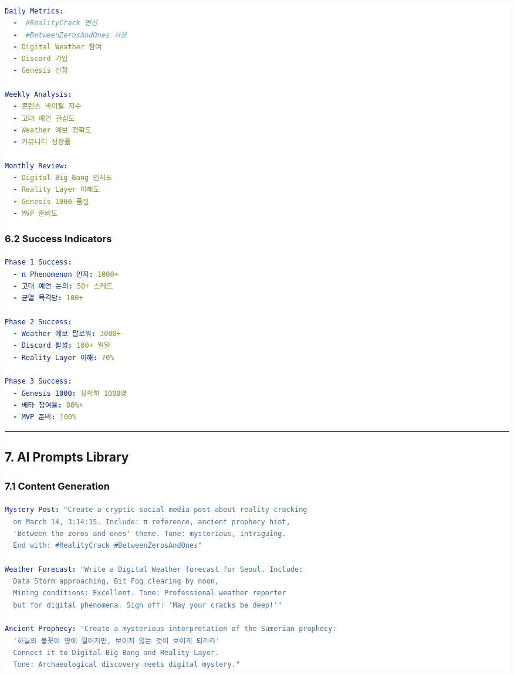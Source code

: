 ```yaml
Daily Metrics:
  -  #RealityCrack 멘션
  -  #BetweenZerosAndOnes 사용
  - Digital Weather 참여
  - Discord 가입
  - Genesis 신청

Weekly Analysis:
  - 콘텐츠 바이럴 지수
  - 고대 예언 관심도
  - Weather 예보 정확도
  - 커뮤니티 성장률

Monthly Review:
  - Digital Big Bang 인지도
  - Reality Layer 이해도
  - Genesis 1000 품질
  - MVP 준비도
```

### 6.2 Success Indicators

```yaml
Phase 1 Success:
  - π Phenomenon 인지: 1000+
  - 고대 예언 논의: 50+ 스레드
  - 균열 목격담: 100+

Phase 2 Success:
  - Weather 예보 팔로워: 3000+
  - Discord 활성: 100+ 일일
  - Reality Layer 이해: 70%

Phase 3 Success:
  - Genesis 1000: 정확히 1000명
  - 베타 참여율: 80%+
  - MVP 준비: 100%
```

---

## 7. AI Prompts Library

### 7.1 Content Generation

```yaml
Mystery Post: "Create a cryptic social media post about reality cracking
  on March 14, 3:14:15. Include: π reference, ancient prophecy hint,
  'Between the zeros and ones' theme. Tone: mysterious, intriguing.
  End with: #RealityCrack #BetweenZerosAndOnes"

Weather Forecast: "Write a Digital Weather forecast for Seoul. Include:
  Data Storm approaching, Bit Fog clearing by noon,
  Mining conditions: Excellent. Tone: Professional weather reporter
  but for digital phenomena. Sign off: 'May your cracks be deep!'"

Ancient Prophecy: "Create a mysterious interpretation of the Sumerian prophecy:
  '하늘의 불꽃이 땅에 떨어지면, 보이지 않는 것이 보이게 되리라'
  Connect it to Digital Big Bang and Reality Layer.
  Tone: Archaeological discovery meets digital mystery."
```

